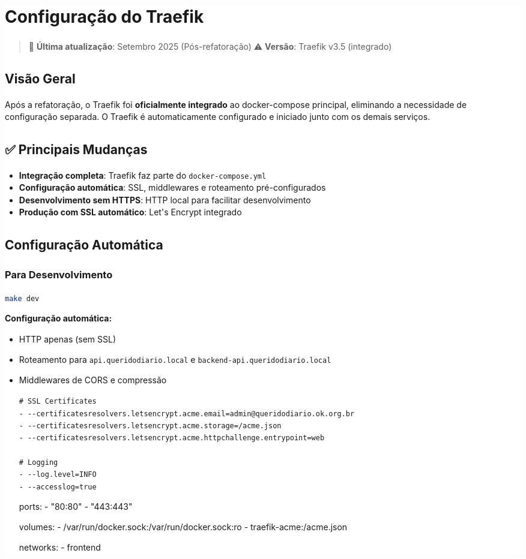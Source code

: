 # Configuração do Traefik

> 📅 **Última atualização**: Setembro 2025 (Pós-refatoração)
> ⚠️ **Versão**: Traefik v3.5 (integrado)

## Visão Geral

Após a refatoração, o Traefik foi **oficialmente integrado** ao docker-compose
principal, eliminando a necessidade de configuração separada. O Traefik é
automaticamente configurado e iniciado junto com os demais serviços.

## ✅ Principais Mudanças

- **Integração completa**: Traefik faz parte do `docker-compose.yml`
- **Configuração automática**: SSL, middlewares e roteamento pré-configurados
- **Desenvolvimento sem HTTPS**: HTTP local para facilitar desenvolvimento
- **Produção com SSL automático**: Let's Encrypt integrado

## Configuração Automática

### Para Desenvolvimento

```bash
make dev
```

**Configuração automática:**
- HTTP apenas (sem SSL)
- Roteamento para `api.queridodiario.local` e `backend-api.queridodiario.local`
- Middlewares de CORS e compressão
      
      # SSL Certificates
      - --certificatesresolvers.letsencrypt.acme.email=admin@queridodiario.ok.org.br
      - --certificatesresolvers.letsencrypt.acme.storage=/acme.json
      - --certificatesresolvers.letsencrypt.acme.httpchallenge.entrypoint=web
      
      # Logging
      - --log.level=INFO
      - --accesslog=true
    
    ports:
      - "80:80"
      - "443:443"
    
    volumes:
      - /var/run/docker.sock:/var/run/docker.sock:ro
      - traefik-acme:/acme.json
    
    networks:
      - frontend
    